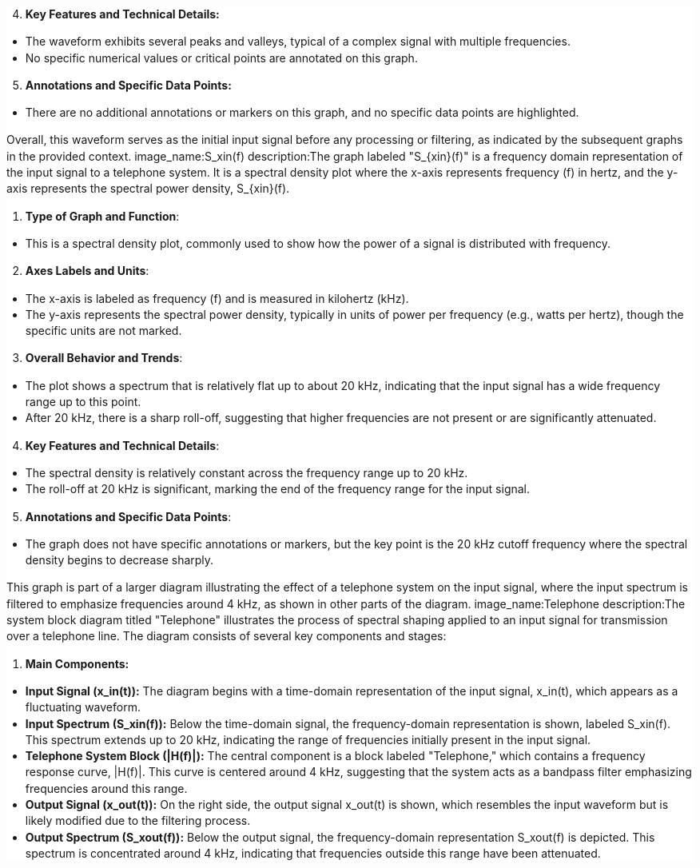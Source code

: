 4. **Key Features and Technical Details:**
- The waveform exhibits several peaks and valleys, typical of a complex signal with multiple frequencies.
- No specific numerical values or critical points are annotated on this graph.

5. **Annotations and Specific Data Points:**
- There are no additional annotations or markers on this graph, and no specific data points are highlighted.

Overall, this waveform serves as the initial input signal before any processing or filtering, as indicated by the subsequent graphs in the provided context.
image_name:S_xin(f)
description:The graph labeled "S_{xin}(f)" is a frequency domain representation of the input signal to a telephone system. It is a spectral density plot where the x-axis represents frequency (f) in hertz, and the y-axis represents the spectral power density, S_{xin}(f).

1. **Type of Graph and Function**:
- This is a spectral density plot, commonly used to show how the power of a signal is distributed with frequency.

2. **Axes Labels and Units**:
- The x-axis is labeled as frequency (f) and is measured in kilohertz (kHz).
- The y-axis represents the spectral power density, typically in units of power per frequency (e.g., watts per hertz), though the specific units are not marked.

3. **Overall Behavior and Trends**:
- The plot shows a spectrum that is relatively flat up to about 20 kHz, indicating that the input signal has a wide frequency range up to this point.
- After 20 kHz, there is a sharp roll-off, suggesting that higher frequencies are not present or are significantly attenuated.

4. **Key Features and Technical Details**:
- The spectral density is relatively constant across the frequency range up to 20 kHz.
- The roll-off at 20 kHz is significant, marking the end of the frequency range for the input signal.

5. **Annotations and Specific Data Points**:
- The graph does not have specific annotations or markers, but the key point is the 20 kHz cutoff frequency where the spectral density begins to decrease sharply.

This graph is part of a larger diagram illustrating the effect of a telephone system on the input signal, where the input spectrum is filtered to emphasize frequencies around 4 kHz, as shown in other parts of the diagram.
image_name:Telephone
description:The system block diagram titled "Telephone" illustrates the process of spectral shaping applied to an input signal for transmission over a telephone line. The diagram consists of several key components and stages:

1. **Main Components:**
- **Input Signal (x_in(t)):** The diagram begins with a time-domain representation of the input signal, x_in(t), which appears as a fluctuating waveform.
- **Input Spectrum (S_xin(f)):** Below the time-domain signal, the frequency-domain representation is shown, labeled S_xin(f). This spectrum extends up to 20 kHz, indicating the range of frequencies initially present in the input signal.
- **Telephone System Block (|H(f)|):** The central component is a block labeled "Telephone," which contains a frequency response curve, |H(f)|. This curve is centered around 4 kHz, suggesting that the system acts as a bandpass filter emphasizing frequencies around this range.
- **Output Signal (x_out(t)):** On the right side, the output signal x_out(t) is shown, which resembles the input waveform but is likely modified due to the filtering process.
- **Output Spectrum (S_xout(f)):** Below the output signal, the frequency-domain representation S_xout(f) is depicted. This spectrum is concentrated around 4 kHz, indicating that frequencies outside this range have been attenuated.
